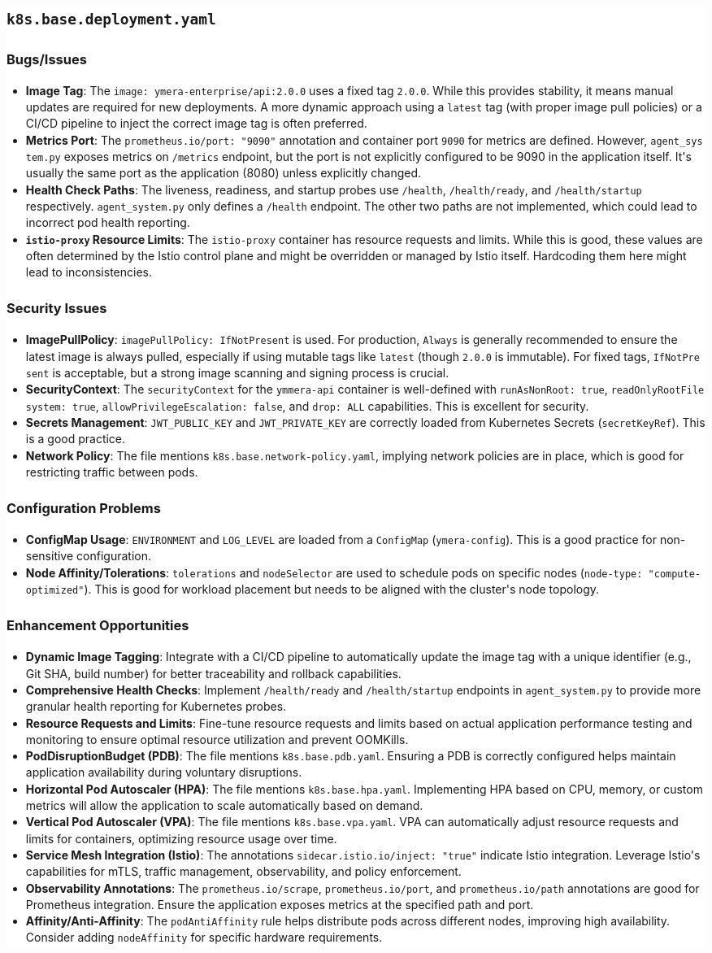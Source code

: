 
## `k8s.base.deployment.yaml`

### Bugs/Issues
- **Image Tag**: The `image: ymera-enterprise/api:2.0.0` uses a fixed tag `2.0.0`. While this provides stability, it means manual updates are required for new deployments. A more dynamic approach using a `latest` tag (with proper image pull policies) or a CI/CD pipeline to inject the correct image tag is often preferred.
- **Metrics Port**: The `prometheus.io/port: "9090"` annotation and container port `9090` for metrics are defined. However, `agent_system.py` exposes metrics on `/metrics` endpoint, but the port is not explicitly configured to be 9090 in the application itself. It's usually the same port as the application (8080) unless explicitly changed.
- **Health Check Paths**: The liveness, readiness, and startup probes use `/health`, `/health/ready`, and `/health/startup` respectively. `agent_system.py` only defines a `/health` endpoint. The other two paths are not implemented, which could lead to incorrect pod health reporting.
- **`istio-proxy` Resource Limits**: The `istio-proxy` container has resource requests and limits. While this is good, these values are often determined by the Istio control plane and might be overridden or managed by Istio itself. Hardcoding them here might lead to inconsistencies.

### Security Issues
- **ImagePullPolicy**: `imagePullPolicy: IfNotPresent` is used. For production, `Always` is generally recommended to ensure the latest image is always pulled, especially if using mutable tags like `latest` (though `2.0.0` is immutable). For fixed tags, `IfNotPresent` is acceptable, but a strong image scanning and signing process is crucial.
- **SecurityContext**: The `securityContext` for the `ymmera-api` container is well-defined with `runAsNonRoot: true`, `readOnlyRootFilesystem: true`, `allowPrivilegeEscalation: false`, and `drop: ALL` capabilities. This is excellent for security.
- **Secrets Management**: `JWT_PUBLIC_KEY` and `JWT_PRIVATE_KEY` are correctly loaded from Kubernetes Secrets (`secretKeyRef`). This is a good practice.
- **Network Policy**: The file mentions `k8s.base.network-policy.yaml`, implying network policies are in place, which is good for restricting traffic between pods.

### Configuration Problems
- **ConfigMap Usage**: `ENVIRONMENT` and `LOG_LEVEL` are loaded from a `ConfigMap` (`ymera-config`). This is a good practice for non-sensitive configuration.
- **Node Affinity/Tolerations**: `tolerations` and `nodeSelector` are used to schedule pods on specific nodes (`node-type: "compute-optimized"`). This is good for workload placement but needs to be aligned with the cluster's node topology.

### Enhancement Opportunities
- **Dynamic Image Tagging**: Integrate with a CI/CD pipeline to automatically update the image tag with a unique identifier (e.g., Git SHA, build number) for better traceability and rollback capabilities.
- **Comprehensive Health Checks**: Implement `/health/ready` and `/health/startup` endpoints in `agent_system.py` to provide more granular health reporting for Kubernetes probes.
- **Resource Requests and Limits**: Fine-tune resource requests and limits based on actual application performance testing and monitoring to ensure optimal resource utilization and prevent OOMKills.
- **PodDisruptionBudget (PDB)**: The file mentions `k8s.base.pdb.yaml`. Ensuring a PDB is correctly configured helps maintain application availability during voluntary disruptions.
- **Horizontal Pod Autoscaler (HPA)**: The file mentions `k8s.base.hpa.yaml`. Implementing HPA based on CPU, memory, or custom metrics will allow the application to scale automatically based on demand.
- **Vertical Pod Autoscaler (VPA)**: The file mentions `k8s.base.vpa.yaml`. VPA can automatically adjust resource requests and limits for containers, optimizing resource usage over time.
- **Service Mesh Integration (Istio)**: The annotations `sidecar.istio.io/inject: "true"` indicate Istio integration. Leverage Istio's capabilities for mTLS, traffic management, observability, and policy enforcement.
- **Observability Annotations**: The `prometheus.io/scrape`, `prometheus.io/port`, and `prometheus.io/path` annotations are good for Prometheus integration. Ensure the application exposes metrics at the specified path and port.
- **Affinity/Anti-Affinity**: The `podAntiAffinity` rule helps distribute pods across different nodes, improving high availability. Consider adding `nodeAffinity` for specific hardware requirements.